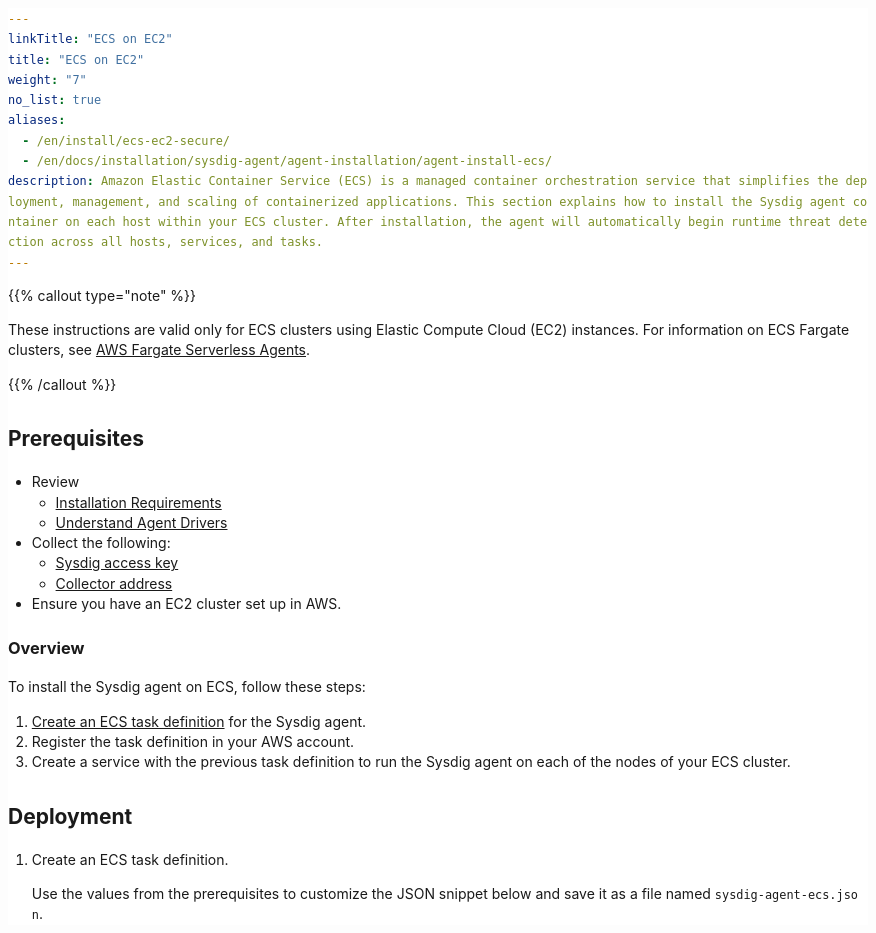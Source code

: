 ```yaml
---
linkTitle: "ECS on EC2"
title: "ECS on EC2"
weight: "7"
no_list: true
aliases:
  - /en/install/ecs-ec2-secure/
  - /en/docs/installation/sysdig-agent/agent-installation/agent-install-ecs/
description: Amazon Elastic Container Service (ECS) is a managed container orchestration service that simplifies the deployment, management, and scaling of containerized applications. This section explains how to install the Sysdig agent container on each host within your ECS cluster. After installation, the agent will automatically begin runtime threat detection across all hosts, services, and tasks. 
---
```


{{% callout type="note" %}}

These instructions are valid only for ECS clusters using Elastic Compute Cloud (EC2) instances. For information on ECS Fargate clusters, see [AWS Fargate Serverless Agents](/en/install-ecs-fargate-secure/).

{{% /callout %}}

## Prerequisites

- Review
   - [Installation Requirements](/en/install-reqs-agent-secure/)
   - [Understand Agent Drivers](/en/understand-agent-drivers)
- Collect the following:
   - [Sysdig access key](/en/docs/administration/administration-settings/agent-installation-overview-and-key/)
   - [Collector address](/en/docs/administration/saas-regions-and-ip-ranges/)
- Ensure you have an EC2 cluster set up in AWS.

### Overview

To install the Sysdig agent on ECS, follow these steps:

1. [Create an ECS task definition](https://docs.aws.amazon.com/AmazonECS/latest/developerguide/create-task-definition.html) for the Sysdig agent.
2. Register the task definition in your AWS account.
3. Create a service with the previous task definition to run the Sysdig agent on each of the nodes of your ECS cluster.

## Deployment

1. Create an ECS task definition.

   Use the values from the prerequisites to customize the JSON snippet below and save it as a file named `sysdig-agent-ecs.json`.
